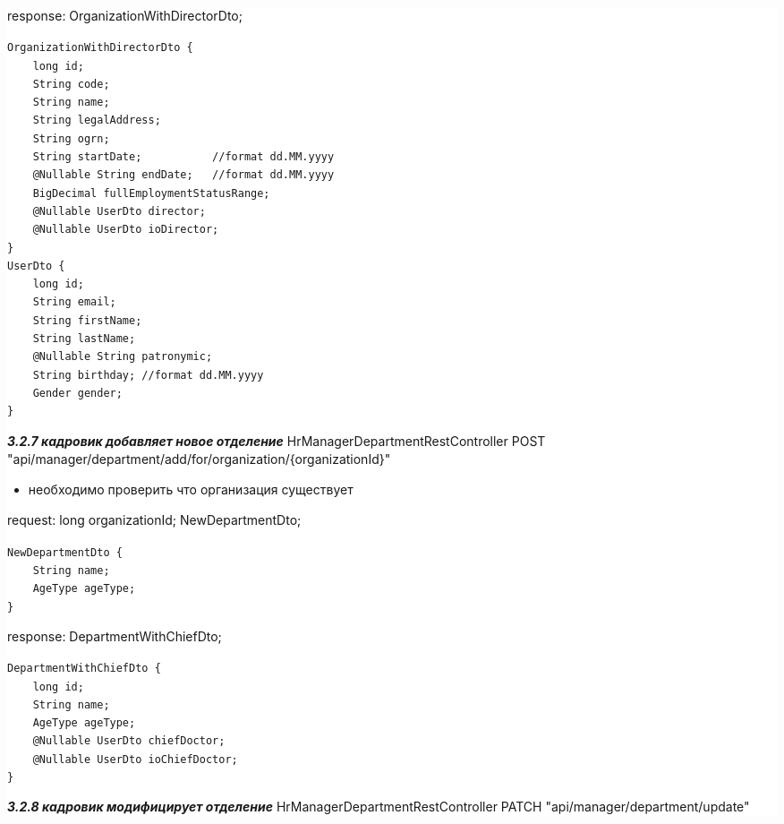 response:
    OrganizationWithDirectorDto;

    OrganizationWithDirectorDto {
        long id;
        String code;
        String name;
        String legalAddress;
        String ogrn;
        String startDate;           //format dd.MM.yyyy
        @Nullable String endDate;   //format dd.MM.yyyy
        BigDecimal fullEmploymentStatusRange;
        @Nullable UserDto director;
        @Nullable UserDto ioDirector;
    }
    UserDto {
        long id;
        String email;
        String firstName;
        String lastName;
        @Nullable String patronymic;
        String birthday; //format dd.MM.yyyy
        Gender gender;
    }


*****3.2.7 кадровик добавляет новое отделение*****
HrManagerDepartmentRestController POST "api/manager/department/add/for/organization/{organizationId}"

- необходимо проверить что организация существует

request:
    long organizationId;
    NewDepartmentDto;

    NewDepartmentDto {
        String name;
        AgeType ageType;
    }

response:
    DepartmentWithChiefDto;

    DepartmentWithChiefDto {
        long id;
        String name;
        AgeType ageType;
        @Nullable UserDto chiefDoctor;
        @Nullable UserDto ioChiefDoctor;
    }


*****3.2.8 кадровик модифицирует отделение*****
HrManagerDepartmentRestController PATCH "api/manager/department/update"
